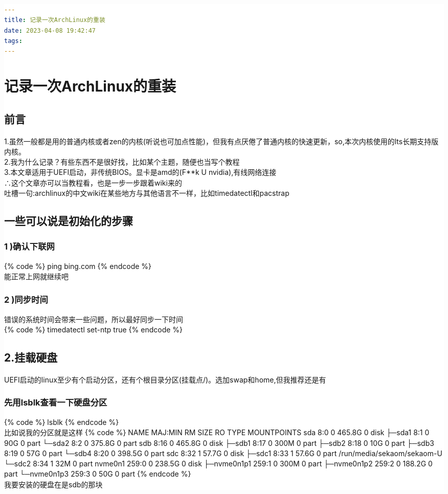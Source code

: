 ```yaml
---
title: 记录一次ArchLinux的重装
date: 2023-04-08 19:42:47
tags:
---
```

# 记录一次ArchLinux的重装
## 前言
1.虽然一般都是用的普通内核或者zen的内核(听说也可加点性能)，但我有点厌倦了普通内核的快速更新，so,本次内核使用的lts长期支持版内核。  
2.我为什么记录？有些东西不是很好找，比如某个主题，随便也当写个教程  
3.本文章适用于UEFI启动，非传统BIOS。显卡是amd的(F**k U nvidia),有线网络连接  
∴这个文章亦可以当教程看，也是一步一步跟着wiki来的  
吐槽一句:archlinux的中文wiki在某些地方与其他语言不一样，比如timedatectl和pacstrap  
## 一些可以说是初始化的步骤
### 1 )确认下联网
{% code  %}
ping bing.com
{% endcode %}  
能正常上网就继续吧
### 2 )同步时间
错误的系统时间会带来一些问题，所以最好同步一下时间  
{% code  %}
timedatectl set-ntp true
{% endcode %}
## 2.挂载硬盘
UEFI启动的linux至少有个启动分区，还有个根目录分区(挂载点/)。选加swap和home,但我推荐还是有
### 先用lsblk查看一下硬盘分区
{% code  %}
lsblk
{% endcode %}  
比如说我的分区就是这样
{% code  %}
NAME        MAJ:MIN RM   SIZE RO TYPE MOUNTPOINTS
sda           8:0    0 465.8G  0 disk 
├─sda1        8:1    0    90G  0 part 
└─sda2        8:2    0 375.8G  0 part 
sdb           8:16   0 465.8G  0 disk 
├─sdb1        8:17   0   300M  0 part 
├─sdb2        8:18   0    10G  0 part 
├─sdb3        8:19   0    57G  0 part 
└─sdb4        8:20   0 398.5G  0 part 
sdc           8:32   1  57.7G  0 disk 
├─sdc1        8:33   1  57.6G  0 part /run/media/sekaom/sekaom-U
└─sdc2        8:34   1    32M  0 part 
nvme0n1     259:0    0 238.5G  0 disk 
├─nvme0n1p1 259:1    0   300M  0 part 
├─nvme0n1p2 259:2    0 188.2G  0 part 
└─nvme0n1p3 259:3    0    50G  0 part 
{% endcode %}  
我要安装的硬盘在是sdb的那块
